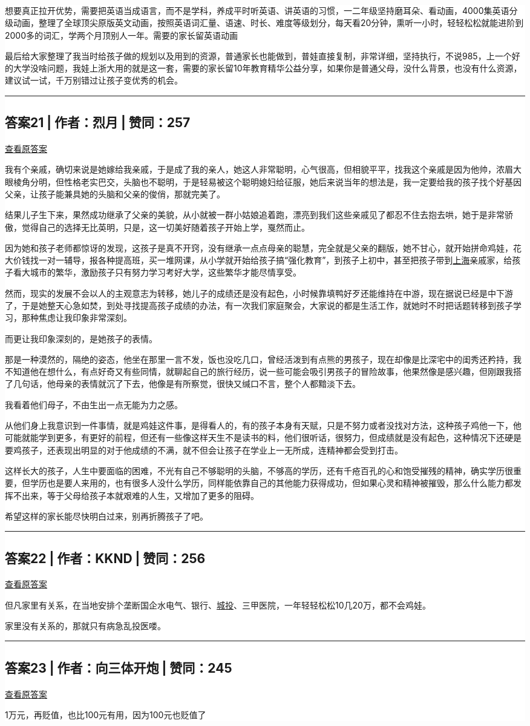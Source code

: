 想要真正拉开优势，需要把英语当成语言，而不是学科，养成平时听英语、讲英语的习惯，一二年级坚持磨耳朵、看动画，4000集英语分级动画，整理了全球顶尖原版英文动画，按照英语词汇量、语速、时长、难度等级划分，每天看20分钟，熏听一小时，轻轻松松就能进阶到2000多的词汇，学两个月顶别人一年。需要的家长留英语动画

最后给大家整理了我当时给孩子做的规划以及用到的资源，普通家长也能做到，普娃直接复制，非常详细，坚持执行，不说985，上一个好的大学没啥问题，我娃上浙大用的就是这一套，需要的家长留10年教育精华公益分享，如果你是普通父母，没什么背景，也没有什么资源，建议试一试，千万别错过让孩子变优秀的机会。

---

## 答案21 | 作者：烈月 | 赞同：257

[查看原答案](https://www.zhihu.com/question/11749749913/answer/1910386967755101681)

我有个亲戚，确切来说是她嫁给我亲戚，于是成了我的亲人，她这人非常聪明，心气很高，但相貌平平，找我这个亲戚是因为他帅，浓眉大眼棱角分明，但性格老实巴交，头脑也不聪明，于是轻易被这个聪明媳妇给征服，她后来说当年的想法是，我一定要给我的孩子找个好基因父亲，让孩子能兼具她的头脑和父亲的俊俏，那就完美了。

结果儿子生下来，果然成功继承了父亲的美貌，从小就被一群小姑娘追着跑，漂亮到我们这些亲戚见了都忍不住去抱去哄，她于是非常骄傲，觉得自己的选择无比英明，只是，这一切美好随着孩子开始上学，戛然而止。

因为她和孩子老师都惊讶的发现，这孩子是真不开窍，没有继承一点点母亲的聪慧，完全就是父亲的翻版，她不甘心，就开始拼命鸡娃，花大价钱找一对一辅导，报各种提高班，买一堆网课，从小学就开始给孩子搞“强化教育”，到孩子上初中，甚至把孩子带到[上海](https://zhida.zhihu.com/search?content_id=729198260&content_type=Answer&match_order=1&q=%E4%B8%8A%E6%B5%B7&zhida_source=entity)亲戚家，给孩子看大城市的繁华，激励孩子只有努力学习考好大学，这些繁华才能尽情享受。

然而，现实的发展不会以人的主观意志为转移，她儿子的成绩还是没有起色，小时候靠填鸭好歹还能维持在中游，现在据说已经是中下游了，于是她整天心急如焚，到处寻找提高孩子成绩的办法，有一次我们家庭聚会，大家说的都是生活工作，就她时不时把话题转移到孩子学习，那种焦虑让我印象非常深刻。

而更让我印象深刻的，是她孩子的表情。

那是一种漠然的，隔绝的姿态，他坐在那里一言不发，饭也没吃几口，曾经活泼到有点熊的男孩子，现在却像是比深宅中的闺秀还矜持，我不知道他在想什么，有点好奇又有些同情，就聊起自己的旅行经历，说一些可能会吸引男孩子的冒险故事，他果然像是感兴趣，但刚跟我搭了几句话，他母亲的表情就沉了下去，他像是有所察觉，很快又缄口不言，整个人都黯淡下去。

我看着他们母子，不由生出一点无能为力之感。

从他们身上我意识到一件事情，就是鸡娃这件事，是得看人的，有的孩子本身有天赋，只是不努力或者没找对方法，这种孩子鸡他一下，他可能就能学到更多，有更好的前程，但还有一些像这样天生不是读书的料，他们很听话，很努力，但成绩就是没有起色，这种情况下还硬是要鸡孩子，还表现出明显的对于他成绩的不满，就不但会让孩子在学业上一无所成，连精神都会受到打击。

这样长大的孩子，人生中要面临的困难，不光有自己不够聪明的头脑，不够高的学历，还有千疮百孔的心和饱受摧残的精神，确实学历很重要，但学历也是要人来用的，也有很多人没什么学历，同样能依靠自己的其他能力获得成功，但如果心灵和精神被摧毁，那么什么能力都发挥不出来，等于父母给孩子本就艰难的人生，又增加了更多的阻碍。

希望这样的家长能尽快明白过来，别再折腾孩子了吧。

---

## 答案22 | 作者：KKND | 赞同：256

[查看原答案](https://www.zhihu.com/question/11749749913/answer/1911145119635183332)

但凡家里有关系，在当地安排个垄断国企水电气、银行、[城投](https://zhida.zhihu.com/search?content_id=729544475&content_type=Answer&match_order=1&q=%E5%9F%8E%E6%8A%95&zhida_source=entity)、三甲医院，一年轻轻松松10几20万，都不会鸡娃。

家里没有关系的，那就只有病急乱投医喽。

---

## 答案23 | 作者：向三体开炮 | 赞同：245

[查看原答案](https://www.zhihu.com/question/11749749913/answer/1913638868881737595)

1万元，再贬值，也比100元有用，因为100元也贬值了

